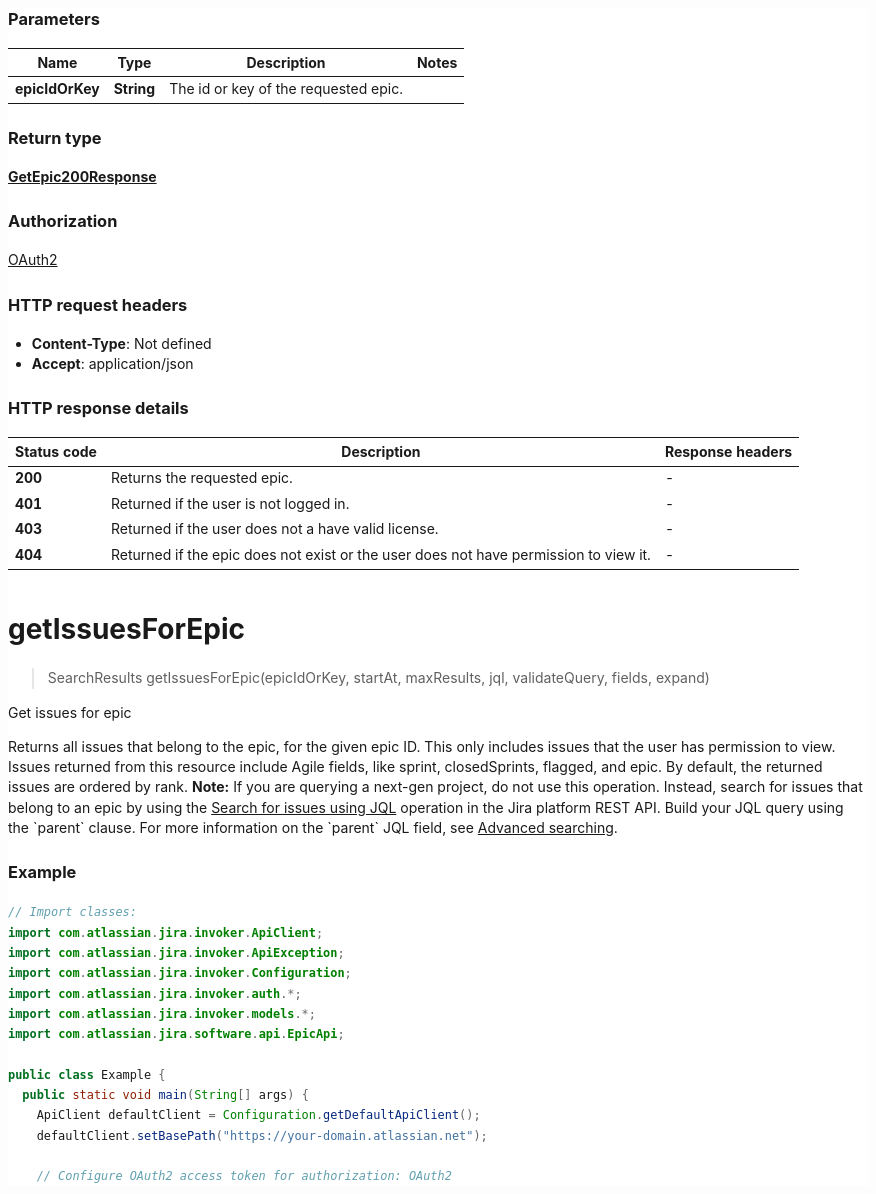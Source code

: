 ### Parameters

| Name | Type | Description  | Notes |
|------------- | ------------- | ------------- | -------------|
| **epicIdOrKey** | **String**| The id or key of the requested epic. | |

### Return type

[**GetEpic200Response**](GetEpic200Response.md)

### Authorization

[OAuth2](../README.md#OAuth2)

### HTTP request headers

 - **Content-Type**: Not defined
 - **Accept**: application/json

### HTTP response details
| Status code | Description | Response headers |
|-------------|-------------|------------------|
| **200** | Returns the requested epic. |  -  |
| **401** | Returned if the user is not logged in. |  -  |
| **403** | Returned if the user does not a have valid license. |  -  |
| **404** | Returned if the epic does not exist or the user does not have permission to view it. |  -  |

<a id="getIssuesForEpic"></a>
# **getIssuesForEpic**
> SearchResults getIssuesForEpic(epicIdOrKey, startAt, maxResults, jql, validateQuery, fields, expand)

Get issues for epic

Returns all issues that belong to the epic, for the given epic ID. This only includes issues that the user has permission to view. Issues returned from this resource include Agile fields, like sprint, closedSprints, flagged, and epic. By default, the returned issues are ordered by rank. **Note:** If you are querying a next-gen project, do not use this operation. Instead, search for issues that belong to an epic by using the [Search for issues using JQL](https://developer.atlassian.com/cloud/jira/platform/rest/v2/#api-rest-api-2-search-get) operation in the Jira platform REST API. Build your JQL query using the &#x60;parent&#x60; clause. For more information on the &#x60;parent&#x60; JQL field, see [Advanced searching](https://confluence.atlassian.com/x/dAiiLQ#Advancedsearching-fieldsreference-Parent).

### Example
```java
// Import classes:
import com.atlassian.jira.invoker.ApiClient;
import com.atlassian.jira.invoker.ApiException;
import com.atlassian.jira.invoker.Configuration;
import com.atlassian.jira.invoker.auth.*;
import com.atlassian.jira.invoker.models.*;
import com.atlassian.jira.software.api.EpicApi;

public class Example {
  public static void main(String[] args) {
    ApiClient defaultClient = Configuration.getDefaultApiClient();
    defaultClient.setBasePath("https://your-domain.atlassian.net");
    
    // Configure OAuth2 access token for authorization: OAuth2
```